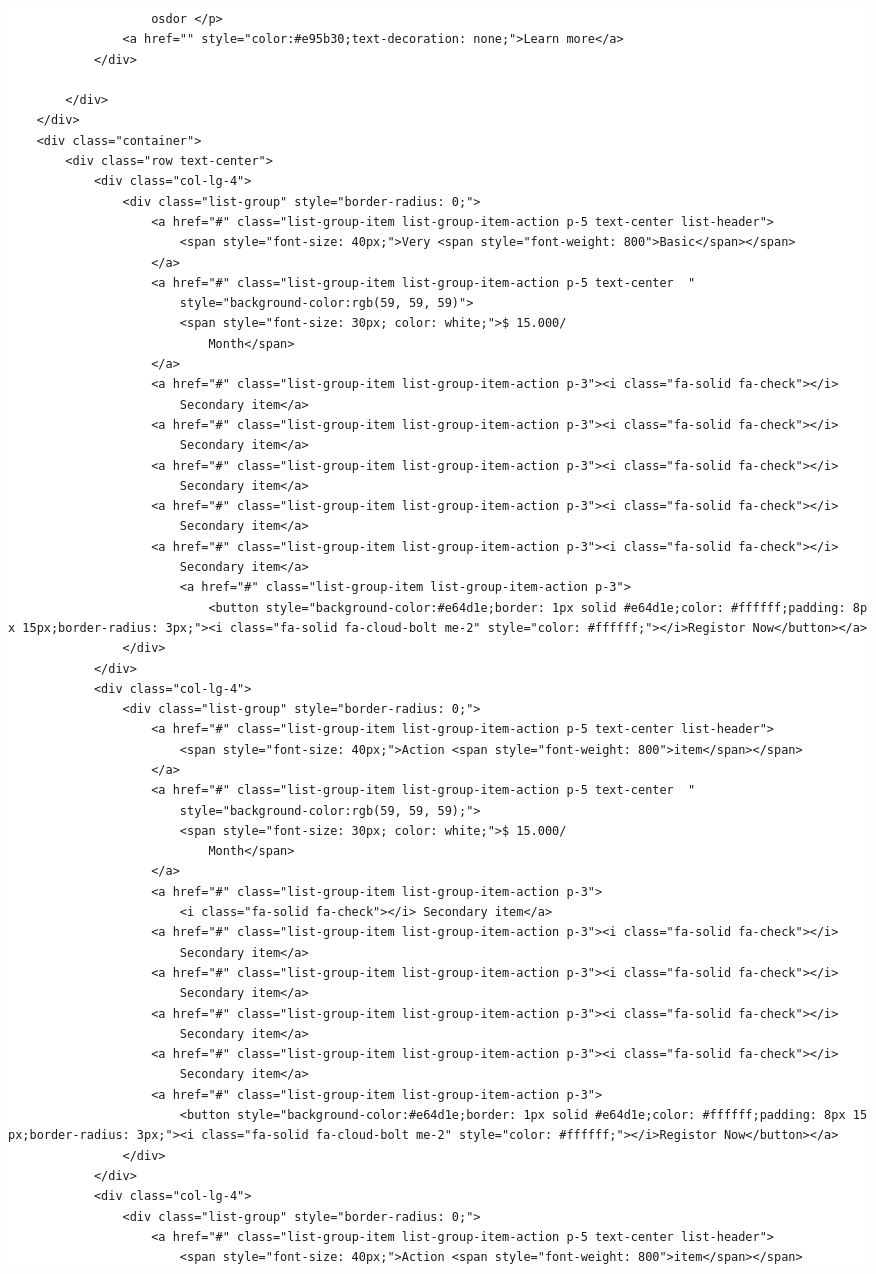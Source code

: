                         osdor </p>
                    <a href="" style="color:#e95b30;text-decoration: none;">Learn more</a>
                </div>

            </div>
        </div>
        <div class="container">
            <div class="row text-center">
                <div class="col-lg-4">
                    <div class="list-group" style="border-radius: 0;">
                        <a href="#" class="list-group-item list-group-item-action p-5 text-center list-header">
                            <span style="font-size: 40px;">Very <span style="font-weight: 800">Basic</span></span>
                        </a>
                        <a href="#" class="list-group-item list-group-item-action p-5 text-center  "
                            style="background-color:rgb(59, 59, 59)">
                            <span style="font-size: 30px; color: white;">$ 15.000/
                                Month</span>
                        </a>
                        <a href="#" class="list-group-item list-group-item-action p-3"><i class="fa-solid fa-check"></i>
                            Secondary item</a>
                        <a href="#" class="list-group-item list-group-item-action p-3"><i class="fa-solid fa-check"></i>
                            Secondary item</a>
                        <a href="#" class="list-group-item list-group-item-action p-3"><i class="fa-solid fa-check"></i>
                            Secondary item</a>
                        <a href="#" class="list-group-item list-group-item-action p-3"><i class="fa-solid fa-check"></i>
                            Secondary item</a>
                        <a href="#" class="list-group-item list-group-item-action p-3"><i class="fa-solid fa-check"></i>
                            Secondary item</a>
                            <a href="#" class="list-group-item list-group-item-action p-3">
                                <button style="background-color:#e64d1e;border: 1px solid #e64d1e;color: #ffffff;padding: 8px 15px;border-radius: 3px;"><i class="fa-solid fa-cloud-bolt me-2" style="color: #ffffff;"></i>Registor Now</button></a>
                    </div>
                </div>
                <div class="col-lg-4">
                    <div class="list-group" style="border-radius: 0;">
                        <a href="#" class="list-group-item list-group-item-action p-5 text-center list-header">
                            <span style="font-size: 40px;">Action <span style="font-weight: 800">item</span></span>
                        </a>
                        <a href="#" class="list-group-item list-group-item-action p-5 text-center  "
                            style="background-color:rgb(59, 59, 59);">
                            <span style="font-size: 30px; color: white;">$ 15.000/
                                Month</span>
                        </a>
                        <a href="#" class="list-group-item list-group-item-action p-3">
                            <i class="fa-solid fa-check"></i> Secondary item</a>
                        <a href="#" class="list-group-item list-group-item-action p-3"><i class="fa-solid fa-check"></i>
                            Secondary item</a>
                        <a href="#" class="list-group-item list-group-item-action p-3"><i class="fa-solid fa-check"></i>
                            Secondary item</a>
                        <a href="#" class="list-group-item list-group-item-action p-3"><i class="fa-solid fa-check"></i>
                            Secondary item</a>
                        <a href="#" class="list-group-item list-group-item-action p-3"><i class="fa-solid fa-check"></i>
                            Secondary item</a>
                        <a href="#" class="list-group-item list-group-item-action p-3">
                            <button style="background-color:#e64d1e;border: 1px solid #e64d1e;color: #ffffff;padding: 8px 15px;border-radius: 3px;"><i class="fa-solid fa-cloud-bolt me-2" style="color: #ffffff;"></i>Registor Now</button></a>
                    </div>
                </div>
                <div class="col-lg-4">
                    <div class="list-group" style="border-radius: 0;">
                        <a href="#" class="list-group-item list-group-item-action p-5 text-center list-header">
                            <span style="font-size: 40px;">Action <span style="font-weight: 800">item</span></span>